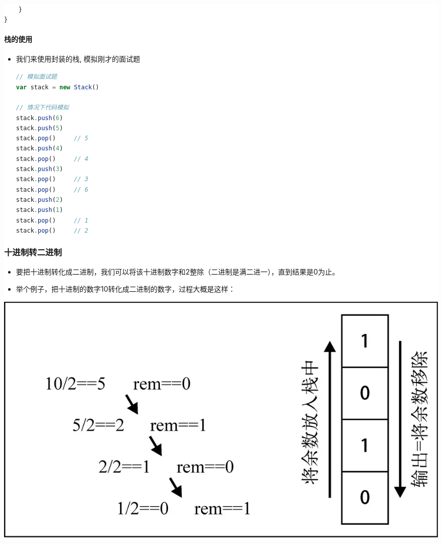 ```  javascript
    }
}
```

#### 栈的使用

* 我们来使用封装的栈, 模拟刚才的面试题

    ``` javascript
    // 模拟面试题
    var stack = new Stack()
    
    // 情况下代码模拟
    stack.push(6)
    stack.push(5)
    stack.pop()     // 5
    stack.push(4)
    stack.pop()     // 4
    stack.push(3)
    stack.pop()     // 3
    stack.pop()     // 6
    stack.push(2)
    stack.push(1)
    stack.pop()     // 1
    stack.pop()     // 2
    ```

### 十进制转二进制

* 要把十进制转化成二进制，我们可以将该十进制数字和2整除（二进制是满二进一），直到结果是0为止。

* 举个例子，把十进制的数字10转化成二进制的数字，过程大概是这样：

![img](image/03.webp ':size=500')
  